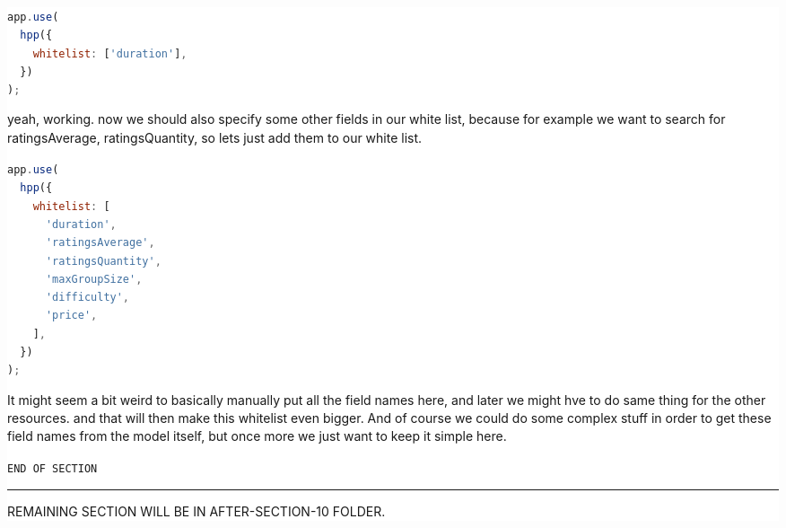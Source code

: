 ```js
app.use(
  hpp({
    whitelist: ['duration'],
  })
);
```

yeah, working. now we should also specify some other fields in our white list, because for example we want to search for ratingsAverage, ratingsQuantity, so lets just add them to our white list.

```js
app.use(
  hpp({
    whitelist: [
      'duration',
      'ratingsAverage',
      'ratingsQuantity',
      'maxGroupSize',
      'difficulty',
      'price',
    ],
  })
);
```

It might seem a bit weird to basically manually put all the field names here, and later we might hve to do same thing for the other resources. and that will then make this whitelist even bigger. And of course we could do some complex stuff in order to get these field names from the model itself, but once more we just want to keep it simple here.

`END OF SECTION`

---

REMAINING SECTION WILL BE IN AFTER-SECTION-10 FOLDER.
